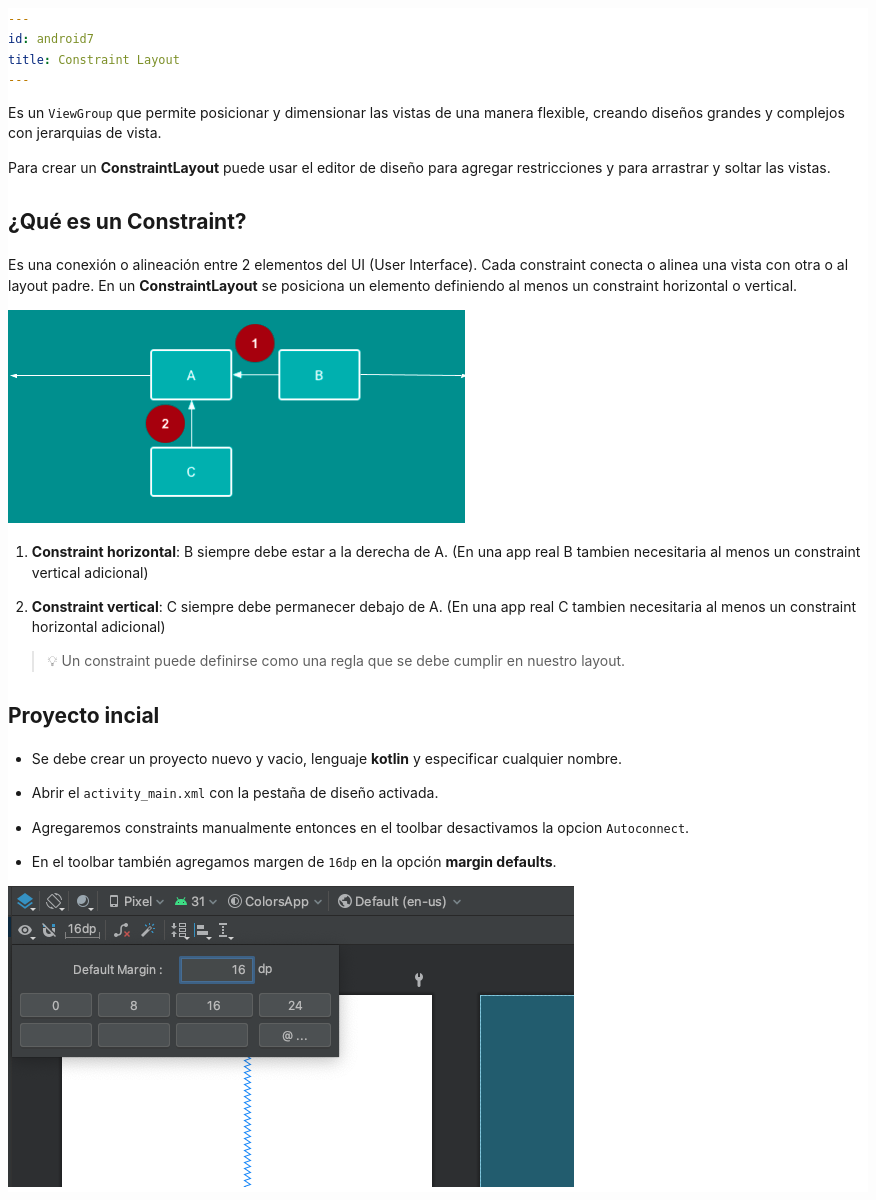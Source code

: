 ```yaml
---
id: android7
title: Constraint Layout
---
```


Es un `ViewGroup` que permite posicionar y dimensionar las vistas de una manera flexible, creando diseños grandes y complejos con jerarquias de vista.

Para crear un **ConstraintLayout** puede usar el editor de diseño para agregar restricciones y para arrastrar y soltar las vistas.

## ¿Qué es un Constraint?

 Es una conexión o alineación entre 2 elementos del UI (User Interface). Cada constraint conecta o alinea una vista con otra o al layout padre. En un **ConstraintLayout** se posiciona un elemento definiendo al menos un constraint horizontal o vertical.

 ![image](/img/android/img25.png)

1. **Constraint horizontal**: B siempre debe estar a la derecha de A. (En una app real B tambien necesitaria al menos un constraint vertical adicional)

2. **Constraint vertical**: C siempre debe permanecer debajo de A. (En una app real C tambien necesitaria al menos un constraint horizontal adicional)

> 💡 Un constraint puede definirse como una regla que se debe cumplir en nuestro layout.


## Proyecto incial

* Se debe crear un proyecto nuevo y vacio, lenguaje **kotlin** y especificar cualquier nombre.

* Abrir el `activity_main.xml` con la pestaña de diseño activada.

* Agregaremos constraints manualmente entonces en el toolbar desactivamos la opcion `Autoconnect`.

* En el toolbar también agregamos margen de `16dp` en la opción **margin defaults**.

![image](/img/android/img26.png)